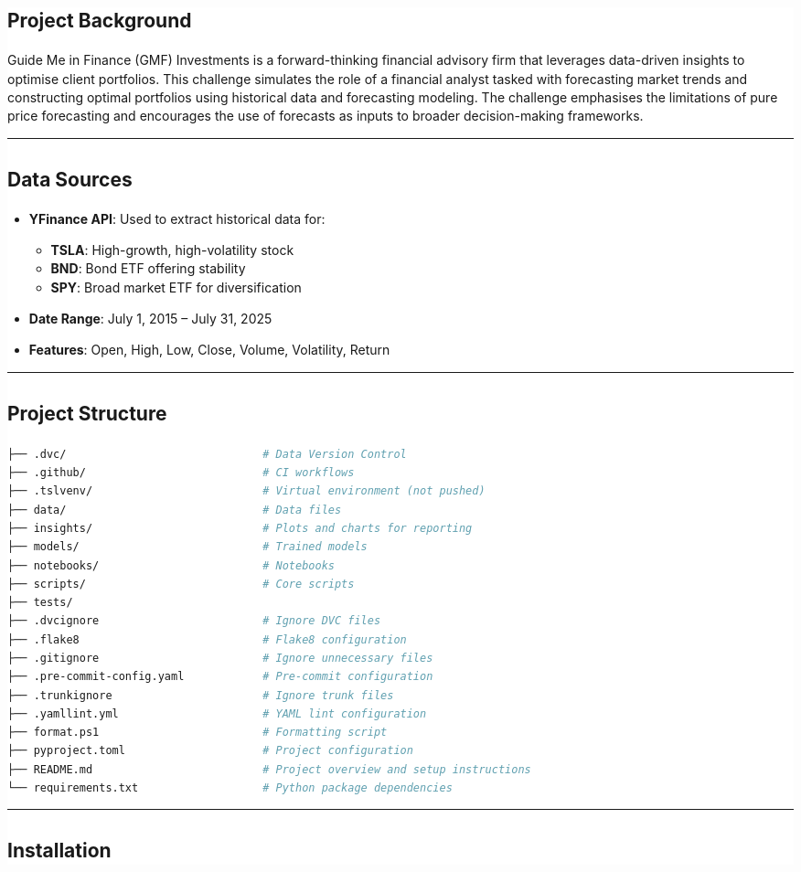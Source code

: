 
## Project Background

Guide Me in Finance (GMF) Investments is a forward-thinking financial advisory firm that leverages data-driven insights to optimise client portfolios. This challenge simulates the role of a financial analyst tasked with forecasting market trends and constructing optimal portfolios using historical data and forecasting modeling. The challenge emphasises the limitations of pure price forecasting and encourages the use of forecasts as inputs to broader decision-making frameworks.

---

## Data Sources

- **YFinance API**: Used to extract historical data for:

  - **TSLA**: High-growth, high-volatility stock
  - **BND**: Bond ETF offering stability
  - **SPY**: Broad market ETF for diversification

- **Date Range**: July 1, 2015 – July 31, 2025
- **Features**: Open, High, Low, Close, Volume, Volatility, Return

---

## Project Structure

```bash
├── .dvc/                              # Data Version Control
├── .github/                           # CI workflows
├── .tslvenv/                          # Virtual environment (not pushed)
├── data/                              # Data files
├── insights/                          # Plots and charts for reporting
├── models/                            # Trained models
├── notebooks/                         # Notebooks
├── scripts/                           # Core scripts
├── tests/
├── .dvcignore                         # Ignore DVC files
├── .flake8                            # Flake8 configuration
├── .gitignore                         # Ignore unnecessary files
├── .pre-commit-config.yaml            # Pre-commit configuration
├── .trunkignore                       # Ignore trunk files
├── .yamllint.yml                      # YAML lint configuration
├── format.ps1                         # Formatting script
├── pyproject.toml                     # Project configuration
├── README.md                          # Project overview and setup instructions
└── requirements.txt                   # Python package dependencies
```

---

## Installation
